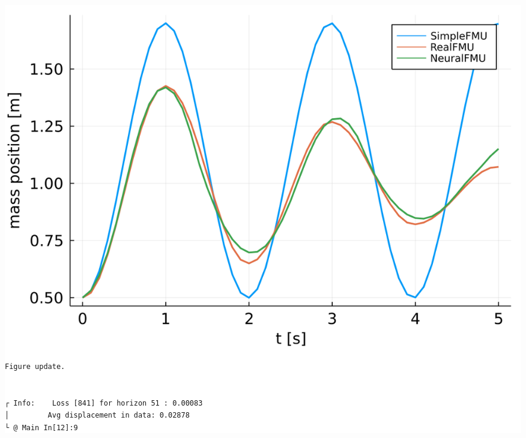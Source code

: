 ![svg](advanced_hybrid_ME_files/advanced_hybrid_ME_37_125.svg)
    


    Figure update.


    ┌ Info:    Loss [841] for horizon 51 : 0.00083   
    │         Avg displacement in data: 0.02878
    └ @ Main In[12]:9



    